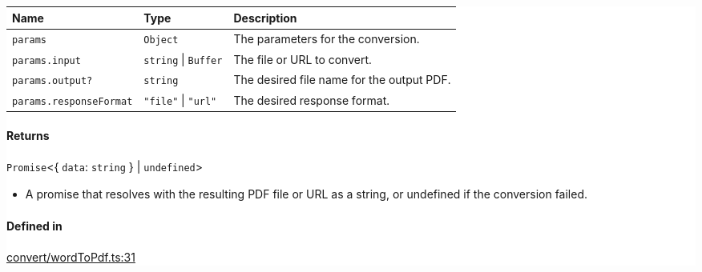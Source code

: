 | Name | Type | Description |
| :------ | :------ | :------ |
| `params` | `Object` | The parameters for the conversion. |
| `params.input` | `string` \| `Buffer` | The file or URL to convert. |
| `params.output?` | `string` | The desired file name for the output PDF. |
| `params.responseFormat` | ``"file"`` \| ``"url"`` | The desired response format. |

#### Returns

`Promise`<{ `data`: `string`  } \| `undefined`\>

- A promise that resolves
  with the resulting PDF file or URL as a string, or undefined if the
  conversion failed.

#### Defined in

[convert/wordToPdf.ts:31](https://github.com/apyhub/apyhub.js/blob/76ddcf8/src/convert/wordToPdf.ts#L31)
